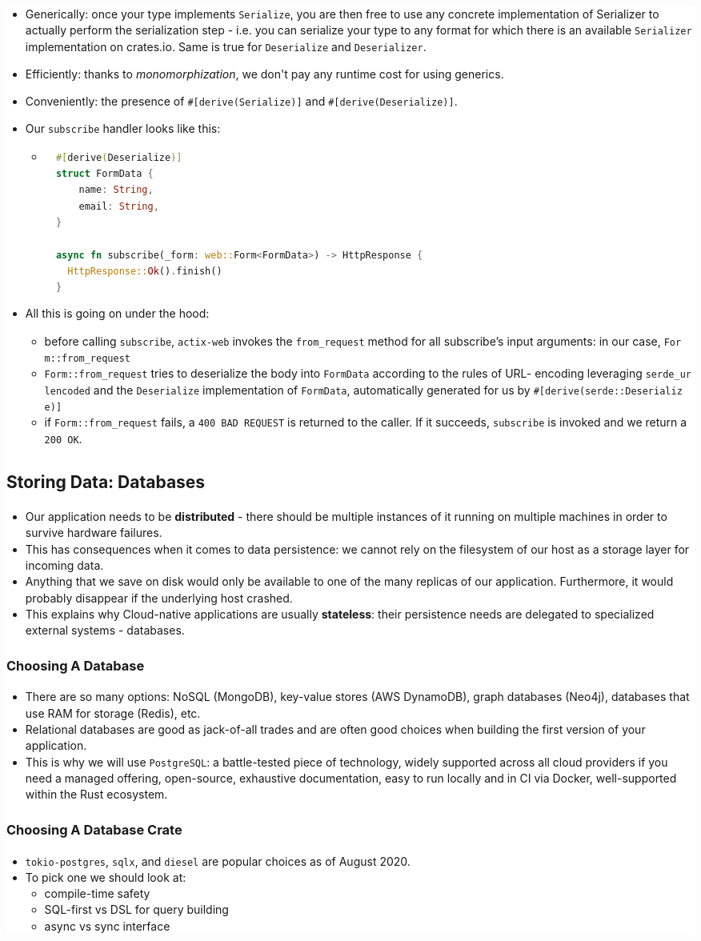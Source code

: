   * Generically: once your type implements `Serialize`, you are then free to use any concrete implementation of Serializer to actually perform the serialization step - i.e. you can serialize your type to any format for which there is an available `Serializer` implementation on crates.io. Same is true for `Deserialize` and `Deserializer`.
  * Efficiently: thanks to *monomorphization*, we don't pay any runtime cost for using generics.
  * Conveniently: the presence of `#[derive(Serialize)]` and `#[derive(Deserialize)]`.

* Our `subscribe` handler looks like this:
  * ```Rust
      #[derive(Deserialize)]
      struct FormData {
          name: String,
          email: String,
      }

      async fn subscribe(_form: web::Form<FormData>) -> HttpResponse {
        HttpResponse::Ok().finish()
      }
    ```
* All this is going on under the hood:
  * before calling `subscribe`, `actix-web` invokes the `from_request` method for all subscribe’s input arguments: in our case, `Form::from_request`
  * `Form::from_request` tries to deserialize the body into `FormData` according to the rules of URL- encoding leveraging `serde_urlencoded` and the `Deserialize` implementation of `FormData`, automatically generated for us by `#[derive(serde::Deserialize)]`
  * if `Form::from_request` fails, a `400 BAD REQUEST` is returned to the caller. If it succeeds, `subscribe` is invoked and we return a `200 OK`.

## Storing Data: Databases
* Our application needs to be **distributed** - there should be multiple instances of it running on multiple machines in order to survive hardware failures.
* This has consequences when it comes to data persistence: we cannot rely on the filesystem of our host as a storage layer for incoming data.
* Anything that we save on disk would only be available to one of the many replicas of our application. Furthermore, it would probably disappear if the underlying host crashed.
* This explains why Cloud-native applications are usually **stateless**: their persistence needs are delegated to specialized external systems - databases.

### Choosing A Database
* There are so many options: NoSQL (MongoDB), key-value stores (AWS DynamoDB), graph databases (Neo4j), databases that use RAM for storage (Redis), etc.
* Relational databases are good as jack-of-all trades and are often good choices when building the first version of your application.
* This is why we will use `PostgreSQL`: a battle-tested piece of technology, widely supported across all cloud providers if you need a managed offering, open-source, exhaustive documentation, easy to run locally and in CI via Docker, well-supported within the Rust ecosystem.

### Choosing A Database Crate
* `tokio-postgres`, `sqlx`, and `diesel` are popular choices as of August 2020.
* To pick one we should look at:
  * compile-time safety
  * SQL-first vs DSL for query building
  * async vs sync interface

